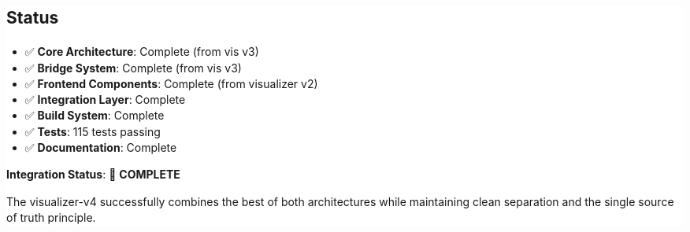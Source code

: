 ## Status

- ✅ **Core Architecture**: Complete (from vis v3)
- ✅ **Bridge System**: Complete (from vis v3) 
- ✅ **Frontend Components**: Complete (from visualizer v2)
- ✅ **Integration Layer**: Complete
- ✅ **Build System**: Complete
- ✅ **Tests**: 115 tests passing
- ✅ **Documentation**: Complete

**Integration Status**: 🎉 **COMPLETE**

The visualizer-v4 successfully combines the best of both architectures while maintaining clean separation and the single source of truth principle.